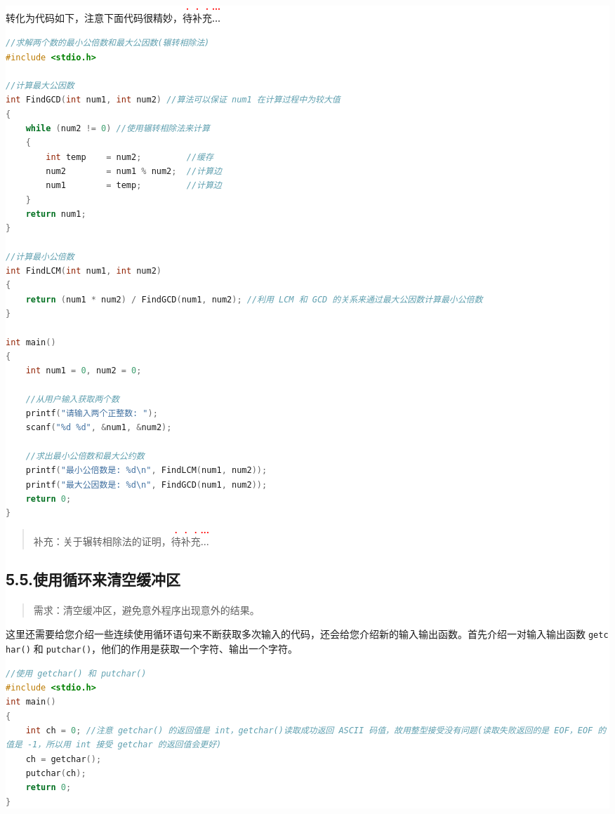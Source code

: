 转化为代码如下，注意下面代码很精妙，<span style="text-emphasis:filled red;">待补充...</span>

```cpp
//求解两个数的最小公倍数和最大公因数(辗转相除法)
#include <stdio.h>

//计算最大公因数
int FindGCD(int num1, int num2) //算法可以保证 num1 在计算过程中为较大值
{
    while (num2 != 0) //使用辗转相除法来计算
    {
        int temp    = num2;         //缓存
        num2        = num1 % num2;  //计算边
        num1        = temp;         //计算边
    }
    return num1;
}

//计算最小公倍数
int FindLCM(int num1, int num2)
{
    return (num1 * num2) / FindGCD(num1, num2); //利用 LCM 和 GCD 的关系来通过最大公因数计算最小公倍数
}

int main()
{
    int num1 = 0, num2 = 0;

    //从用户输入获取两个数
    printf("请输入两个正整数: ");
    scanf("%d %d", &num1, &num2);

    //求出最小公倍数和最大公约数
    printf("最小公倍数是: %d\n", FindLCM(num1, num2));
    printf("最大公因数是: %d\n", FindGCD(num1, num2));
    return 0;
}
```

>   补充：关于辗转相除法的证明，<span style="text-emphasis:filled red;">待补充...</span>

## 5.5.使用循环来清空缓冲区

>   需求：清空缓冲区，避免意外程序出现意外的结果。

这里还需要给您介绍一些连续使用循环语句来不断获取多次输入的代码，还会给您介绍新的输入输出函数。首先介绍一对输入输出函数 `getchar()` 和 `putchar()`，他们的作用是获取一个字符、输出一个字符。

```cpp
//使用 getchar() 和 putchar()
#include <stdio.h>
int main()
{
    int ch = 0; //注意 getchar() 的返回值是 int，getchar()读取成功返回 ASCII 码值，故用整型接受没有问题(读取失败返回的是 EOF，EOF 的值是 -1，所以用 int 接受 getchar 的返回值会更好)
    ch = getchar();
    putchar(ch);
    return 0;
}
```
